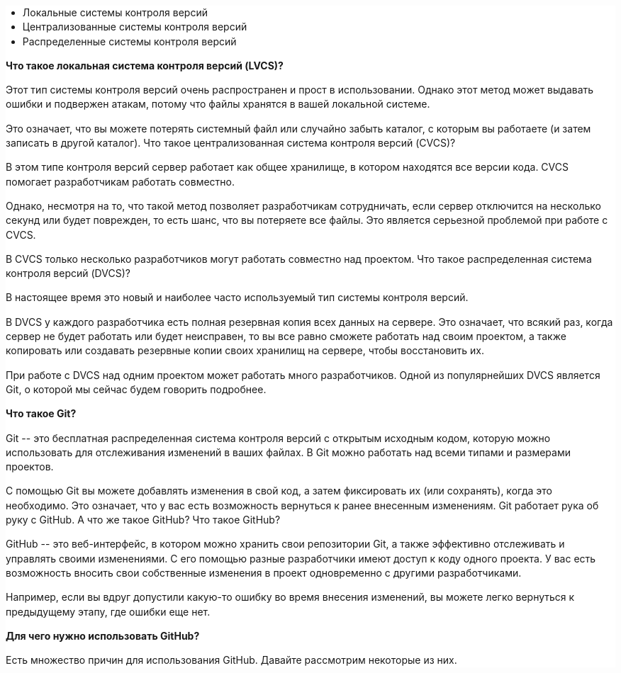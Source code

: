 - Локальные системы контроля версий 
- Централизованные системы контроля версий 
- Распределенные системы контроля версий

**Что такое локальная система контроля версий (LVCS)?**

Этот тип системы контроля версий очень распространен и прост в использовании. Однако этот метод может выдавать ошибки и подвержен атакам, потому что файлы хранятся в вашей локальной системе.

Это означает, что вы можете потерять системный файл или случайно забыть каталог, с которым вы работаете (и затем записать в другой каталог). Что такое централизованная система контроля версий (CVCS)?

В этом типе контроля версий сервер работает как общее хранилище, в котором находятся все версии кода. CVCS помогает разработчикам работать совместно.

Однако, несмотря на то, что такой метод позволяет разработчикам сотрудничать, если сервер отключится на несколько секунд или будет поврежден, то есть шанс, что вы потеряете все файлы. Это является серьезной проблемой при работе с CVCS.

В CVCS только несколько разработчиков могут работать совместно над проектом. Что такое распределенная система контроля версий (DVCS)?

В настоящее время это новый и наиболее часто используемый тип системы контроля версий.

В DVCS у каждого разработчика есть полная резервная копия всех данных на сервере. Это означает, что всякий раз, когда сервер не будет работать или будет неисправен, то вы все равно сможете работать над своим проектом, а также копировать или создавать резервные копии своих хранилищ на сервере, чтобы восстановить их.

При работе с DVCS над одним проектом может работать много разработчиков. Одной из популярнейших DVCS является Git, о которой мы сейчас будем
говорить подробнее.

**Что такое Git?**

Git -- это бесплатная распределенная система контроля версий с открытым
исходным кодом, которую можно использовать для отслеживания изменений в
ваших файлах. В Git можно работать над всеми типами и размерами
проектов.

С помощью Git вы можете добавлять изменения в свой код, а затем
фиксировать их (или сохранять), когда это необходимо. Это означает, что
у вас есть возможность вернуться к ранее внесенным изменениям. Git
работает рука об руку с GitHub. А что же такое GitHub? Что такое GitHub?

GitHub -- это веб-интерфейс, в котором можно хранить свои репозитории
Git, а также эффективно отслеживать и управлять своими изменениями. С
его помощью разные разработчики имеют доступ к коду одного проекта. У
вас есть возможность вносить свои собственные изменения в проект
одновременно с другими разработчиками.

Например, если вы вдруг допустили какую-то ошибку во время внесения
изменений, вы можете легко вернуться к предыдущему этапу, где ошибки еще
нет.

**Для чего нужно использовать GitHub?**

Есть множество причин для использования GitHub. Давайте рассмотрим
некоторые из них.
